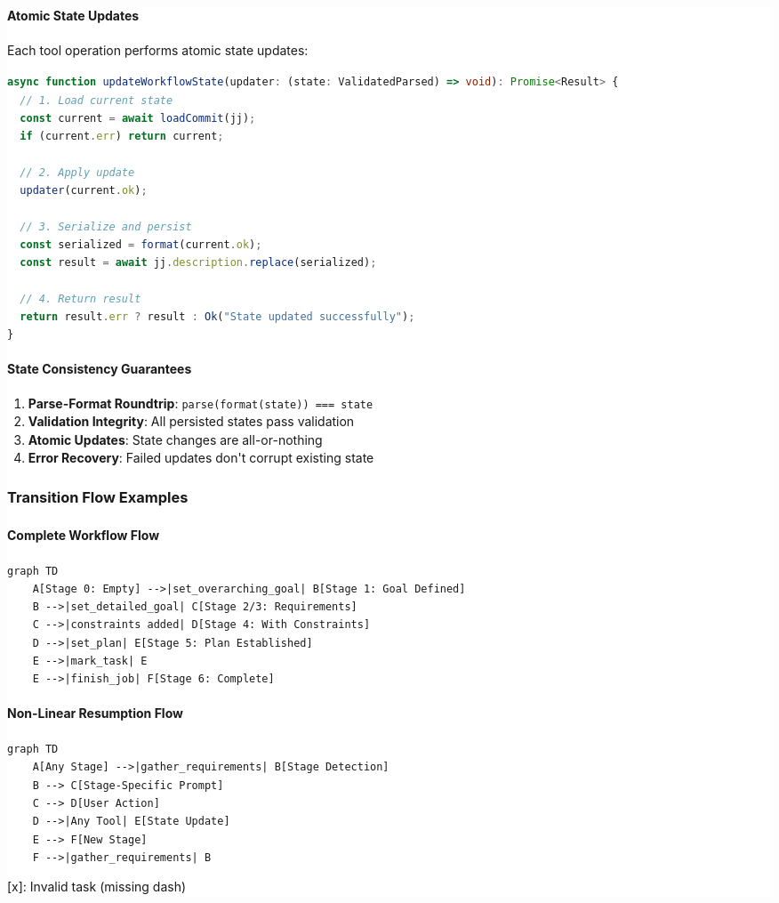 #### Atomic State Updates

Each tool operation performs atomic state updates:

```typescript
async function updateWorkflowState(updater: (state: ValidatedParsed) => void): Promise<Result> {
  // 1. Load current state
  const current = await loadCommit(jj);
  if (current.err) return current;
  
  // 2. Apply update
  updater(current.ok);
  
  // 3. Serialize and persist
  const serialized = format(current.ok);
  const result = await jj.description.replace(serialized);
  
  // 4. Return result
  return result.err ? result : Ok("State updated successfully");
}
```

#### State Consistency Guarantees

1. **Parse-Format Roundtrip**: `parse(format(state)) === state`
2. **Validation Integrity**: All persisted states pass validation
3. **Atomic Updates**: State changes are all-or-nothing
4. **Error Recovery**: Failed updates don't corrupt existing state

### Transition Flow Examples

#### Complete Workflow Flow

```mermaid
graph TD
    A[Stage 0: Empty] -->|set_overarching_goal| B[Stage 1: Goal Defined]
    B -->|set_detailed_goal| C[Stage 2/3: Requirements]
    C -->|constraints added| D[Stage 4: With Constraints]
    D -->|set_plan| E[Stage 5: Plan Established]
    E -->|mark_task| E
    E -->|finish_job| F[Stage 6: Complete]
```

#### Non-Linear Resumption Flow

```mermaid
graph TD
    A[Any Stage] -->|gather_requirements| B[Stage Detection]
    B --> C[Stage-Specific Prompt]
    C --> D[User Action]
    D -->|Any Tool| E[State Update]
    E --> F[New Stage]
    F -->|gather_requirements| B
```


[x]: Invalid task (missing dash)